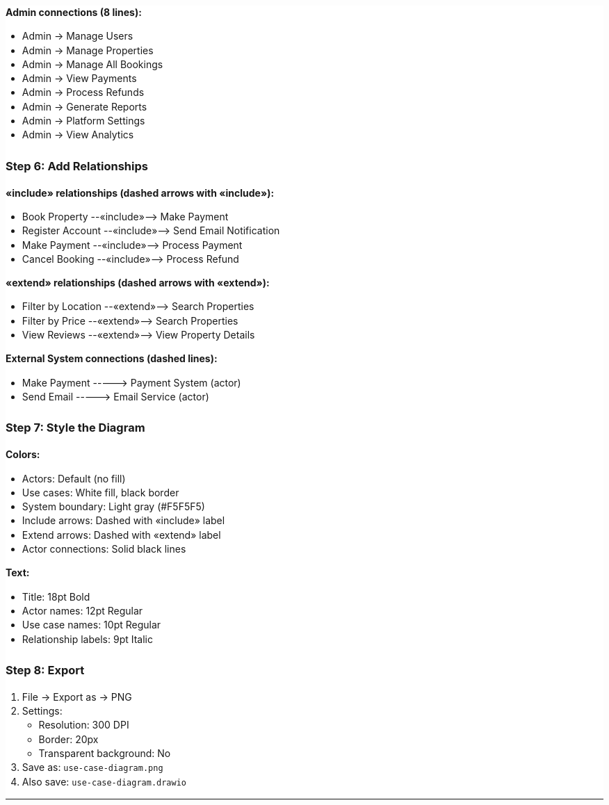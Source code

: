 **Admin connections (8 lines):**
- Admin → Manage Users
- Admin → Manage Properties
- Admin → Manage All Bookings
- Admin → View Payments
- Admin → Process Refunds
- Admin → Generate Reports
- Admin → Platform Settings
- Admin → View Analytics

### Step 6: Add Relationships

**«include» relationships (dashed arrows with «include»):**
- Book Property --«include»--> Make Payment
- Register Account --«include»--> Send Email Notification
- Make Payment --«include»--> Process Payment
- Cancel Booking --«include»--> Process Refund

**«extend» relationships (dashed arrows with «extend»):**
- Filter by Location --«extend»--> Search Properties
- Filter by Price --«extend»--> Search Properties
- View Reviews --«extend»--> View Property Details

**External System connections (dashed lines):**
- Make Payment -----> Payment System (actor)
- Send Email -----> Email Service (actor)

### Step 7: Style the Diagram

**Colors:**
- Actors: Default (no fill)
- Use cases: White fill, black border
- System boundary: Light gray (#F5F5F5)
- Include arrows: Dashed with «include» label
- Extend arrows: Dashed with «extend» label
- Actor connections: Solid black lines

**Text:**
- Title: 18pt Bold
- Actor names: 12pt Regular
- Use case names: 10pt Regular
- Relationship labels: 9pt Italic

### Step 8: Export
1. File → Export as → PNG
2. Settings:
   - Resolution: 300 DPI
   - Border: 20px
   - Transparent background: No
3. Save as: `use-case-diagram.png`
4. Also save: `use-case-diagram.drawio`

---
